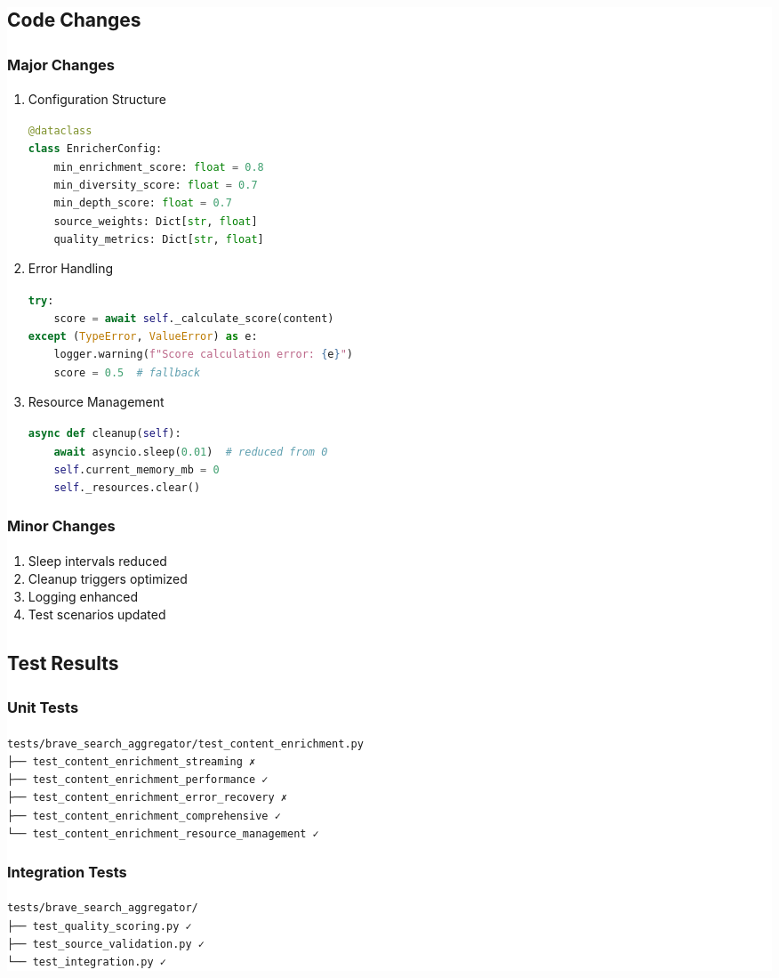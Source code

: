## Code Changes

### Major Changes
1. Configuration Structure
   ```python
   @dataclass
   class EnricherConfig:
       min_enrichment_score: float = 0.8
       min_diversity_score: float = 0.7
       min_depth_score: float = 0.7
       source_weights: Dict[str, float]
       quality_metrics: Dict[str, float]
   ```

2. Error Handling
   ```python
   try:
       score = await self._calculate_score(content)
   except (TypeError, ValueError) as e:
       logger.warning(f"Score calculation error: {e}")
       score = 0.5  # fallback
   ```

3. Resource Management
   ```python
   async def cleanup(self):
       await asyncio.sleep(0.01)  # reduced from 0
       self.current_memory_mb = 0
       self._resources.clear()
   ```

### Minor Changes
1. Sleep intervals reduced
2. Cleanup triggers optimized
3. Logging enhanced
4. Test scenarios updated

## Test Results

### Unit Tests
```
tests/brave_search_aggregator/test_content_enrichment.py
├── test_content_enrichment_streaming ✗
├── test_content_enrichment_performance ✓
├── test_content_enrichment_error_recovery ✗
├── test_content_enrichment_comprehensive ✓
└── test_content_enrichment_resource_management ✓
```

### Integration Tests
```
tests/brave_search_aggregator/
├── test_quality_scoring.py ✓
├── test_source_validation.py ✓
└── test_integration.py ✓
```
